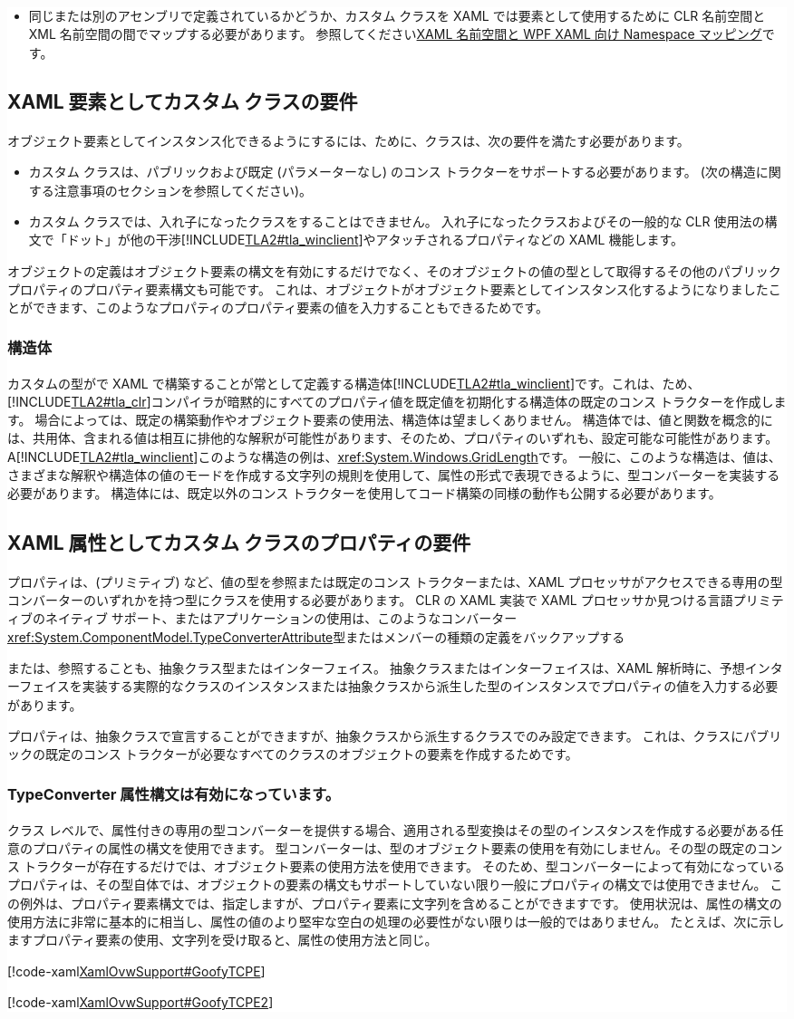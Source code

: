 -   同じまたは別のアセンブリで定義されているかどうか、カスタム クラスを XAML では要素として使用するために CLR 名前空間と XML 名前空間の間でマップする必要があります。 参照してください[XAML 名前空間と WPF XAML 向け Namespace マッピング](../../../../docs/framework/wpf/advanced/xaml-namespaces-and-namespace-mapping-for-wpf-xaml.md)です。  
  
<a name="Requirements_for_a_Custom_Class_as_a_XAML_Element"></a>   
## <a name="requirements-for-a-custom-class-as-a-xaml-element"></a>XAML 要素としてカスタム クラスの要件  
 オブジェクト要素としてインスタンス化できるようにするには、ために、クラスは、次の要件を満たす必要があります。  
  
-   カスタム クラスは、パブリックおよび既定 (パラメーターなし) のコンス トラクターをサポートする必要があります。 (次の構造に関する注意事項のセクションを参照してください)。  
  
-   カスタム クラスでは、入れ子になったクラスをすることはできません。 入れ子になったクラスおよびその一般的な CLR 使用法の構文で「ドット」が他の干渉[!INCLUDE[TLA2#tla_winclient](../../../../includes/tla2sharptla-winclient-md.md)]やアタッチされるプロパティなどの XAML 機能します。  
  
 オブジェクトの定義はオブジェクト要素の構文を有効にするだけでなく、そのオブジェクトの値の型として取得するその他のパブリック プロパティのプロパティ要素構文も可能です。 これは、オブジェクトがオブジェクト要素としてインスタンス化するようになりましたことができます、このようなプロパティのプロパティ要素の値を入力することもできるためです。  
  
### <a name="structures"></a>構造体  
 カスタムの型がで XAML で構築することが常として定義する構造体[!INCLUDE[TLA2#tla_winclient](../../../../includes/tla2sharptla-winclient-md.md)]です。これは、ため、[!INCLUDE[TLA2#tla_clr](../../../../includes/tla2sharptla-clr-md.md)]コンパイラが暗黙的にすべてのプロパティ値を既定値を初期化する構造体の既定のコンス トラクターを作成します。 場合によっては、既定の構築動作やオブジェクト要素の使用法、構造体は望ましくありません。 構造体では、値と関数を概念的には、共用体、含まれる値は相互に排他的な解釈が可能性があります、そのため、プロパティのいずれも、設定可能な可能性があります。 A[!INCLUDE[TLA2#tla_winclient](../../../../includes/tla2sharptla-winclient-md.md)]このような構造の例は、<xref:System.Windows.GridLength>です。 一般に、このような構造は、値は、さまざまな解釈や構造体の値のモードを作成する文字列の規則を使用して、属性の形式で表現できるように、型コンバーターを実装する必要があります。 構造体には、既定以外のコンス トラクターを使用してコード構築の同様の動作も公開する必要があります。  
  
<a name="Requirements_for_Properties_of_a_Custom_Class_as_XAML"></a>   
## <a name="requirements-for-properties-of-a-custom-class-as-xaml-attributes"></a>XAML 属性としてカスタム クラスのプロパティの要件  
 プロパティは、(プリミティブ) など、値の型を参照または既定のコンス トラクターまたは、XAML プロセッサがアクセスできる専用の型コンバーターのいずれかを持つ型にクラスを使用する必要があります。 CLR の XAML 実装で XAML プロセッサか見つける言語プリミティブのネイティブ サポート、またはアプリケーションの使用は、このようなコンバーター<xref:System.ComponentModel.TypeConverterAttribute>型またはメンバーの種類の定義をバックアップする  
  
 または、参照することも、抽象クラス型またはインターフェイス。 抽象クラスまたはインターフェイスは、XAML 解析時に、予想インターフェイスを実装する実際的なクラスのインスタンスまたは抽象クラスから派生した型のインスタンスでプロパティの値を入力する必要があります。  
  
 プロパティは、抽象クラスで宣言することができますが、抽象クラスから派生するクラスでのみ設定できます。 これは、クラスにパブリックの既定のコンス トラクターが必要なすべてのクラスのオブジェクトの要素を作成するためです。  
  
### <a name="typeconverter-enabled-attribute-syntax"></a>TypeConverter 属性構文は有効になっています。  
 クラス レベルで、属性付きの専用の型コンバーターを提供する場合、適用される型変換はその型のインスタンスを作成する必要がある任意のプロパティの属性の構文を使用できます。 型コンバーターは、型のオブジェクト要素の使用を有効にしません。その型の既定のコンス トラクターが存在するだけでは、オブジェクト要素の使用方法を使用できます。 そのため、型コンバーターによって有効になっているプロパティは、その型自体では、オブジェクトの要素の構文もサポートしていない限り一般にプロパティの構文では使用できません。 この例外は、プロパティ要素構文では、指定しますが、プロパティ要素に文字列を含めることができますです。 使用状況は、属性の構文の使用方法に非常に基本的に相当し、属性の値のより堅牢な空白の処理の必要性がない限りは一般的ではありません。 たとえば、次に示しますプロパティ要素の使用、文字列を受け取ると、属性の使用方法と同じ。  
  
 [!code-xaml[XamlOvwSupport#GoofyTCPE](../../../../samples/snippets/csharp/VS_Snippets_Wpf/XAMLOvwSupport/CSharp/page8.xaml#goofytcpe)]  
  
 [!code-xaml[XamlOvwSupport#GoofyTCPE2](../../../../samples/snippets/csharp/VS_Snippets_Wpf/XAMLOvwSupport/CSharp/page8.xaml#goofytcpe2)]  
  